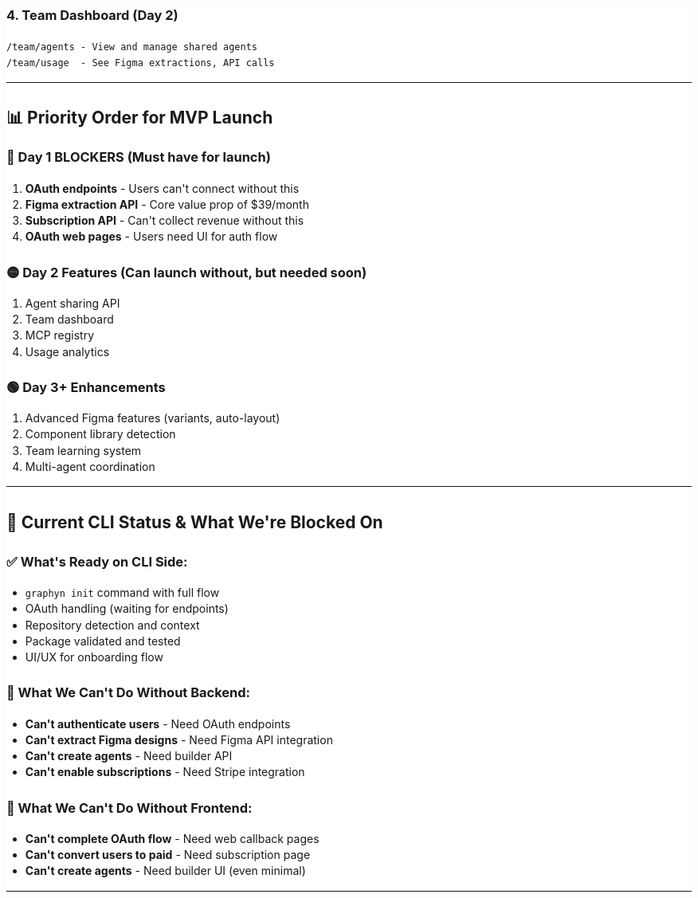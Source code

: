 ### 4. Team Dashboard (Day 2)
```
/team/agents - View and manage shared agents
/team/usage  - See Figma extractions, API calls
```

---

## 📊 Priority Order for MVP Launch

### 🚨 Day 1 BLOCKERS (Must have for launch)
1. **OAuth endpoints** - Users can't connect without this
2. **Figma extraction API** - Core value prop of $39/month
3. **Subscription API** - Can't collect revenue without this
4. **OAuth web pages** - Users need UI for auth flow

### 🟡 Day 2 Features (Can launch without, but needed soon)
1. Agent sharing API
2. Team dashboard
3. MCP registry
4. Usage analytics

### 🟢 Day 3+ Enhancements
1. Advanced Figma features (variants, auto-layout)
2. Component library detection
3. Team learning system
4. Multi-agent coordination

---

## 🔄 Current CLI Status & What We're Blocked On

### ✅ What's Ready on CLI Side:
- `graphyn init` command with full flow
- OAuth handling (waiting for endpoints)
- Repository detection and context
- Package validated and tested
- UI/UX for onboarding flow

### 🚫 What We Can't Do Without Backend:
- **Can't authenticate users** - Need OAuth endpoints
- **Can't extract Figma designs** - Need Figma API integration  
- **Can't create agents** - Need builder API
- **Can't enable subscriptions** - Need Stripe integration

### 🚫 What We Can't Do Without Frontend:
- **Can't complete OAuth flow** - Need web callback pages
- **Can't convert users to paid** - Need subscription page
- **Can't create agents** - Need builder UI (even minimal)

---